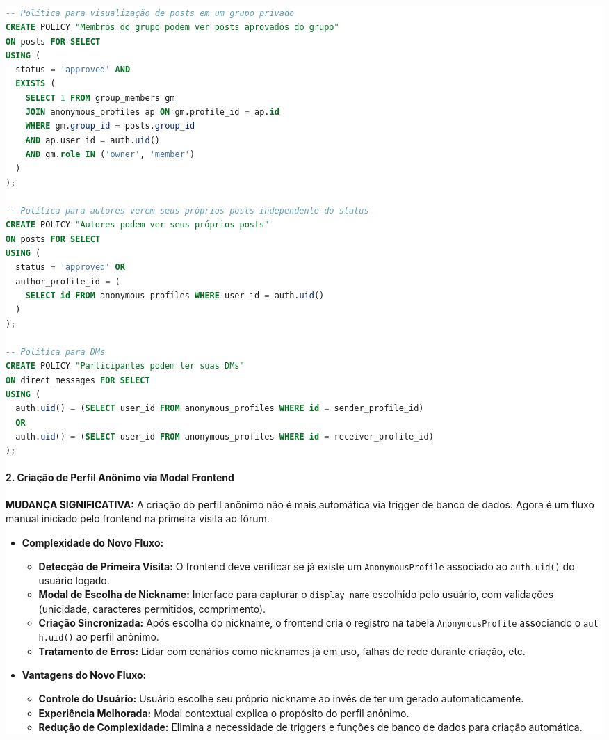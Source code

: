   ```sql
  -- Política para visualização de posts em um grupo privado
  CREATE POLICY "Membros do grupo podem ver posts aprovados do grupo"
  ON posts FOR SELECT
  USING (
    status = 'approved' AND
    EXISTS (
      SELECT 1 FROM group_members gm
      JOIN anonymous_profiles ap ON gm.profile_id = ap.id
      WHERE gm.group_id = posts.group_id
      AND ap.user_id = auth.uid()
      AND gm.role IN ('owner', 'member')
    )
  );

  -- Política para autores verem seus próprios posts independente do status
  CREATE POLICY "Autores podem ver seus próprios posts"
  ON posts FOR SELECT
  USING (
    status = 'approved' OR
    author_profile_id = (
      SELECT id FROM anonymous_profiles WHERE user_id = auth.uid()
    )
  );

  -- Política para DMs
  CREATE POLICY "Participantes podem ler suas DMs"
  ON direct_messages FOR SELECT
  USING (
    auth.uid() = (SELECT user_id FROM anonymous_profiles WHERE id = sender_profile_id)
    OR
    auth.uid() = (SELECT user_id FROM anonymous_profiles WHERE id = receiver_profile_id)
  );
  ```

#### 2\. Criação de Perfil Anônimo via Modal Frontend

**MUDANÇA SIGNIFICATIVA:** A criação do perfil anônimo não é mais automática via trigger de banco de dados. Agora é um fluxo manual iniciado pelo frontend na primeira visita ao fórum.

- **Complexidade do Novo Fluxo:**

  - **Detecção de Primeira Visita:** O frontend deve verificar se já existe um `AnonymousProfile` associado ao `auth.uid()` do usuário logado.
  - **Modal de Escolha de Nickname:** Interface para capturar o `display_name` escolhido pelo usuário, com validações (unicidade, caracteres permitidos, comprimento).
  - **Criação Sincronizada:** Após escolha do nickname, o frontend cria o registro na tabela `AnonymousProfile` associando o `auth.uid()` ao perfil anônimo.
  - **Tratamento de Erros:** Lidar com cenários como nicknames já em uso, falhas de rede durante criação, etc.

- **Vantagens do Novo Fluxo:**

  - **Controle do Usuário:** Usuário escolhe seu próprio nickname ao invés de ter um gerado automaticamente.
  - **Experiência Melhorada:** Modal contextual explica o propósito do perfil anônimo.
  - **Redução de Complexidade:** Elimina a necessidade de triggers e funções de banco de dados para criação automática.
